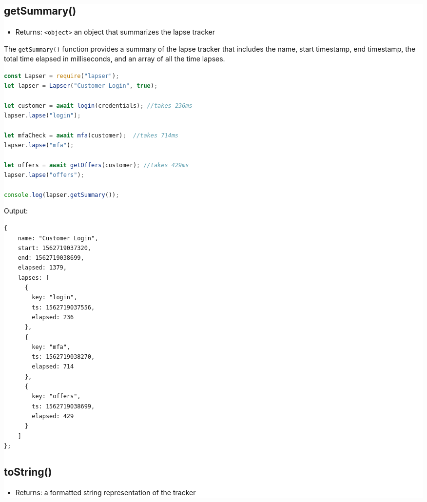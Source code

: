 ## getSummary()
  * Returns: `<object>` an object that summarizes the lapse tracker

The `getSummary()` function provides a summary of the lapse tracker that includes the name, start timestamp, end timestamp,
the total time elapsed in milliseconds, and an array of all the time lapses.

```javascript
const Lapser = require("lapser");
let lapser = Lapser("Customer Login", true);

let customer = await login(credentials); //takes 236ms
lapser.lapse("login");

let mfaCheck = await mfa(customer);  //takes 714ms
lapser.lapse("mfa");

let offers = await getOffers(customer); //takes 429ms
lapser.lapse("offers");

console.log(lapser.getSummary());
```
Output:
```
{
    name: "Customer Login",
    start: 1562719037320,
    end: 1562719038699,
    elapsed: 1379,
    lapses: [
      {
        key: "login",
        ts: 1562719037556,
        elapsed: 236
      },
      {
        key: "mfa",
        ts: 1562719038270,
        elapsed: 714
      },
      {
        key: "offers",
        ts: 1562719038699,
        elapsed: 429
      }
    ]
};
```

## toString()
  * Returns: <string> a formatted string representation of the tracker
